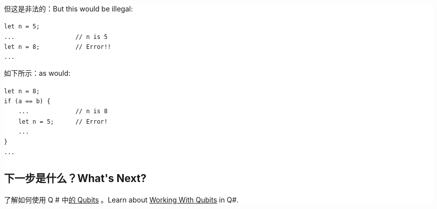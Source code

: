 <span data-ttu-id="fdcf2-156">但这是非法的：</span><span class="sxs-lookup"><span data-stu-id="fdcf2-156">But this would be illegal:</span></span>

```qsharp
let n = 5;
...                 // n is 5
let n = 8;          // Error!!
...
```

<span data-ttu-id="fdcf2-157">如下所示：</span><span class="sxs-lookup"><span data-stu-id="fdcf2-157">as would:</span></span>

```qsharp
let n = 8;
if (a == b) {
    ...             // n is 8
    let n = 5;      // Error!
    ...
}
...
```

## <a name="whats-next"></a><span data-ttu-id="fdcf2-158">下一步是什么？</span><span class="sxs-lookup"><span data-stu-id="fdcf2-158">What's Next?</span></span>
<span data-ttu-id="fdcf2-159">了解如何使用 Q # 中[的 Qubits](xref:microsoft.quantum.guide.qubits) 。</span><span class="sxs-lookup"><span data-stu-id="fdcf2-159">Learn about [Working With Qubits](xref:microsoft.quantum.guide.qubits) in Q#.</span></span>